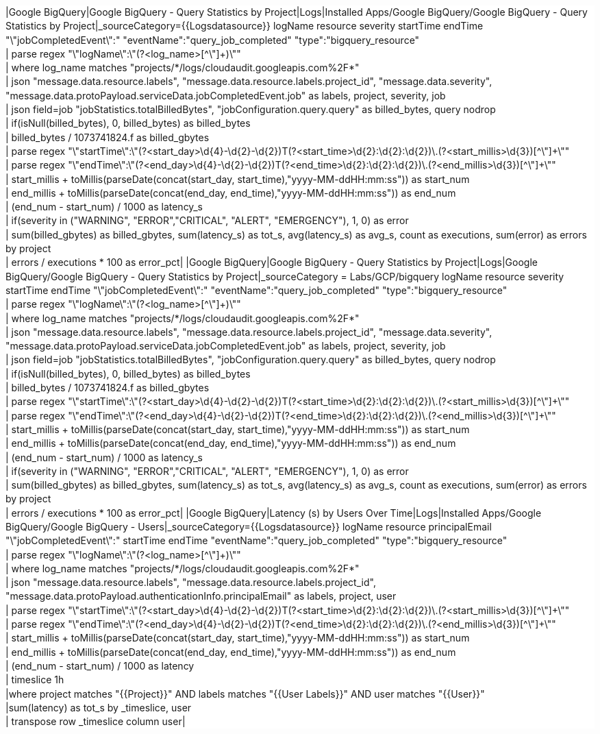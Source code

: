 |Google BigQuery|Google BigQuery - Query Statistics by Project|Logs|Installed Apps/Google BigQuery/Google BigQuery - Query Statistics by Project|\_sourceCategory={{Logsdatasource}}  logName resource severity startTime endTime "\\"jobCompletedEvent\\":" "eventName":"query\_job\_completed" "type":"bigquery\_resource"<br />\| parse regex "\\"logName\\":\\"(?\<log\_name\>[^\\"]+)\\""<br />\| where log\_name matches "projects/\*/logs/cloudaudit.googleapis.com%2F\*"<br />\| json "message.data.resource.labels", "message.data.resource.labels.project\_id", "message.data.severity", "message.data.protoPayload.serviceData.jobCompletedEvent.job" as labels, project, severity, job<br />\| json field=job "jobStatistics.totalBilledBytes", "jobConfiguration.query.query" as billed\_bytes, query nodrop<br />\| if(isNull(billed\_bytes), 0, billed\_bytes) as billed\_bytes<br />\| billed\_bytes / 1073741824.f as billed\_gbytes<br />\| parse regex "\\"startTime\\":\\"(?\<start\_day\>\\d{4}-\\d{2}-\\d{2})T(?\<start\_time\>\\d{2}:\\d{2}:\\d{2})\\.(?\<start\_millis\>\\d{3})[^\\"]+\\""<br />\| parse regex "\\"endTime\\":\\"(?\<end\_day\>\\d{4}-\\d{2}-\\d{2})T(?\<end\_time\>\\d{2}:\\d{2}:\\d{2})\\.(?\<end\_millis\>\\d{3})[^\\"]+\\""<br />\| start\_millis + toMillis(parseDate(concat(start\_day, start\_time),"yyyy-MM-ddHH:mm:ss")) as start\_num<br />\| end\_millis + toMillis(parseDate(concat(end\_day, end\_time),"yyyy-MM-ddHH:mm:ss")) as end\_num<br />\| (end\_num - start\_num) / 1000 as latency\_s<br />\| if(severity in ("WARNING", "ERROR","CRITICAL", "ALERT", "EMERGENCY"), 1, 0) as error<br />\| sum(billed\_gbytes) as billed\_gbytes, sum(latency\_s) as tot\_s, avg(latency\_s) as avg\_s, count as executions, sum(error) as errors by project<br />\| errors / executions \* 100 as error\_pct|
|Google BigQuery|Google BigQuery - Query Statistics by Project|Logs|Google BigQuery/Google BigQuery - Query Statistics by Project|\_sourceCategory = Labs/GCP/bigquery logName resource severity startTime endTime "\\"jobCompletedEvent\\":" "eventName":"query\_job\_completed" "type":"bigquery\_resource"<br />\| parse regex "\\"logName\\":\\"(?\<log\_name\>[^\\"]+)\\""<br />\| where log\_name matches "projects/\*/logs/cloudaudit.googleapis.com%2F\*"<br />\| json "message.data.resource.labels", "message.data.resource.labels.project\_id", "message.data.severity", "message.data.protoPayload.serviceData.jobCompletedEvent.job" as labels, project, severity, job<br />\| json field=job "jobStatistics.totalBilledBytes", "jobConfiguration.query.query" as billed\_bytes, query nodrop<br />\| if(isNull(billed\_bytes), 0, billed\_bytes) as billed\_bytes<br />\| billed\_bytes / 1073741824.f as billed\_gbytes<br />\| parse regex "\\"startTime\\":\\"(?\<start\_day\>\\d{4}-\\d{2}-\\d{2})T(?\<start\_time\>\\d{2}:\\d{2}:\\d{2})\\.(?\<start\_millis\>\\d{3})[^\\"]+\\""<br />\| parse regex "\\"endTime\\":\\"(?\<end\_day\>\\d{4}-\\d{2}-\\d{2})T(?\<end\_time\>\\d{2}:\\d{2}:\\d{2})\\.(?\<end\_millis\>\\d{3})[^\\"]+\\""<br />\| start\_millis + toMillis(parseDate(concat(start\_day, start\_time),"yyyy-MM-ddHH:mm:ss")) as start\_num<br />\| end\_millis + toMillis(parseDate(concat(end\_day, end\_time),"yyyy-MM-ddHH:mm:ss")) as end\_num<br />\| (end\_num - start\_num) / 1000 as latency\_s<br />\| if(severity in ("WARNING", "ERROR","CRITICAL", "ALERT", "EMERGENCY"), 1, 0) as error<br />\| sum(billed\_gbytes) as billed\_gbytes, sum(latency\_s) as tot\_s, avg(latency\_s) as avg\_s, count as executions, sum(error) as errors by project<br />\| errors / executions \* 100 as error\_pct|
|Google BigQuery|Latency (s) by Users Over Time|Logs|Installed Apps/Google BigQuery/Google BigQuery - Users|\_sourceCategory={{Logsdatasource}}  logName resource principalEmail "\\"jobCompletedEvent\\":" startTime endTime "eventName":"query\_job\_completed" "type":"bigquery\_resource"<br />\| parse regex "\\"logName\\":\\"(?\<log\_name\>[^\\"]+)\\""<br />\| where log\_name matches "projects/\*/logs/cloudaudit.googleapis.com%2F\*"<br />\| json "message.data.resource.labels", "message.data.resource.labels.project\_id", "message.data.protoPayload.authenticationInfo.principalEmail" as labels, project, user<br />\| parse regex "\\"startTime\\":\\"(?\<start\_day\>\\d{4}-\\d{2}-\\d{2})T(?\<start\_time\>\\d{2}:\\d{2}:\\d{2})\\.(?\<start\_millis\>\\d{3})[^\\"]+\\""<br />\| parse regex "\\"endTime\\":\\"(?\<end\_day\>\\d{4}-\\d{2}-\\d{2})T(?\<end\_time\>\\d{2}:\\d{2}:\\d{2})\\.(?\<end\_millis\>\\d{3})[^\\"]+\\""<br />\| start\_millis + toMillis(parseDate(concat(start\_day, start\_time),"yyyy-MM-ddHH:mm:ss")) as start\_num<br />\| end\_millis + toMillis(parseDate(concat(end\_day, end\_time),"yyyy-MM-ddHH:mm:ss")) as end\_num<br />\| (end\_num - start\_num) / 1000 as latency<br />\| timeslice 1h<br />\|where project matches "{{Project}}" AND labels matches "{{User Labels}}" AND user matches "{{User}}"<br />\|sum(latency) as tot\_s by \_timeslice, user<br />\| transpose row \_timeslice column user|